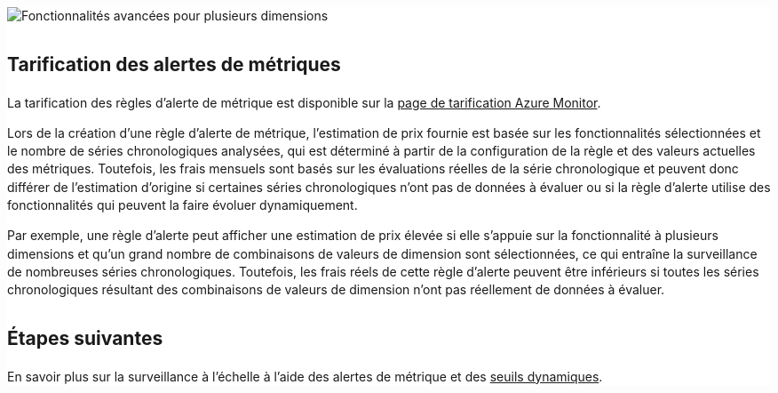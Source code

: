 ![Fonctionnalités avancées pour plusieurs dimensions](media/alerts-metric-multiple-time-series-single-rule/advanced-features.png)


## <a name="metric-alerts-pricing"></a>Tarification des alertes de métriques

La tarification des règles d’alerte de métrique est disponible sur la [page de tarification Azure Monitor](https://azure.microsoft.com/pricing/details/monitor/).

Lors de la création d’une règle d’alerte de métrique, l’estimation de prix fournie est basée sur les fonctionnalités sélectionnées et le nombre de séries chronologiques analysées, qui est déterminé à partir de la configuration de la règle et des valeurs actuelles des métriques. Toutefois, les frais mensuels sont basés sur les évaluations réelles de la série chronologique et peuvent donc différer de l’estimation d’origine si certaines séries chronologiques n’ont pas de données à évaluer ou si la règle d’alerte utilise des fonctionnalités qui peuvent la faire évoluer dynamiquement.

Par exemple, une règle d’alerte peut afficher une estimation de prix élevée si elle s’appuie sur la fonctionnalité à plusieurs dimensions et qu’un grand nombre de combinaisons de valeurs de dimension sont sélectionnées, ce qui entraîne la surveillance de nombreuses séries chronologiques. Toutefois, les frais réels de cette règle d’alerte peuvent être inférieurs si toutes les séries chronologiques résultant des combinaisons de valeurs de dimension n’ont pas réellement de données à évaluer.

## <a name="next-steps"></a>Étapes suivantes

En savoir plus sur la surveillance à l’échelle à l’aide des alertes de métrique et des [seuils dynamiques](alerts-dynamic-thresholds.md).
